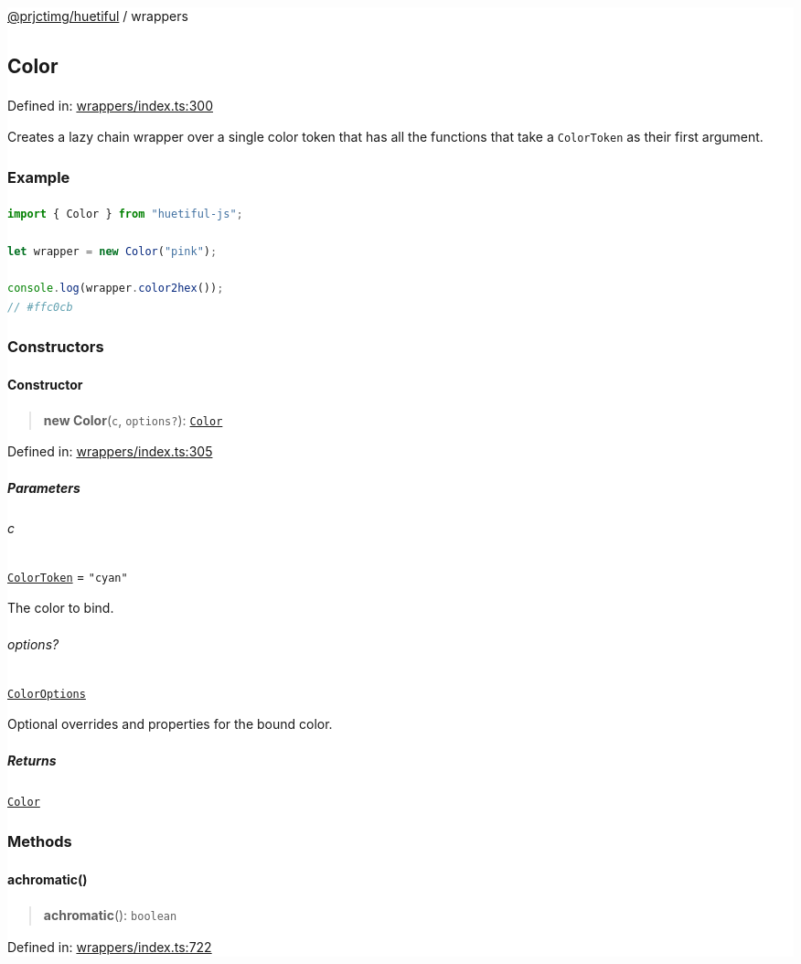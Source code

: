 [@prjctimg/huetiful](huetiful.gitbook.io/README.md) / wrappers

## Color

Defined in: [wrappers/index.ts:300](https://github.com/prjctimg/huetiful/blob/0b456f741596cb40d2578e331d8e03e4c0a4eeb5/lib/wrappers/index.ts#L300)

Creates a lazy chain wrapper over a single color token that has all the functions that take a `ColorToken` as their first argument.

### Example

```ts
import { Color } from "huetiful-js";

let wrapper = new Color("pink");

console.log(wrapper.color2hex());
// #ffc0cb
```

### Constructors

#### Constructor

> **new Color**(`c`, `options?`): [`Color`](huetiful.gitbook.io/wrappers.md#color)

Defined in: [wrappers/index.ts:305](https://github.com/prjctimg/huetiful/blob/0b456f741596cb40d2578e331d8e03e4c0a4eeb5/lib/wrappers/index.ts#L305)

##### Parameters

###### c

[`ColorToken`](huetiful.gitbook.io/types.md#colortoken) = `"cyan"`

The color to bind.

###### options?

[`ColorOptions`](huetiful.gitbook.io/types.md#coloroptions)

Optional overrides and properties for the bound color.

##### Returns

[`Color`](huetiful.gitbook.io/wrappers.md#color)

### Methods

#### achromatic()

> **achromatic**(): `boolean`

Defined in: [wrappers/index.ts:722](https://github.com/prjctimg/huetiful/blob/0b456f741596cb40d2578e331d8e03e4c0a4eeb5/lib/wrappers/index.ts#L722)
